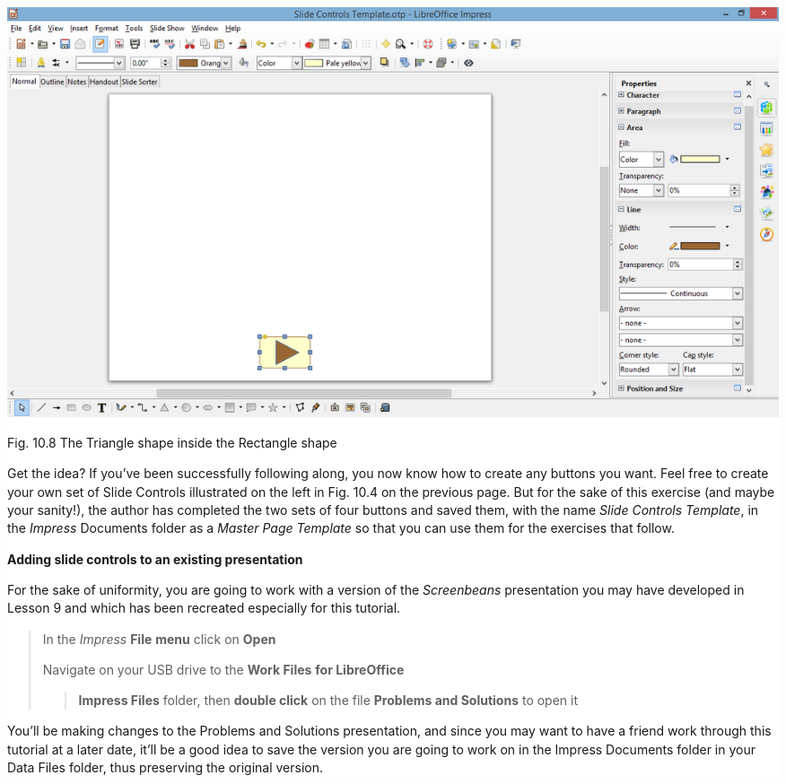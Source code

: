 ![](./media/image8.png)

Fig. 10.8 The Triangle shape inside the Rectangle shape

Get the idea? If you’ve been successfully following along, you now know
how to create any buttons you want. Feel free to create your own set of
Slide Controls illustrated on the left in Fig. 10.4 on the previous
page. But for the sake of this exercise (and maybe your sanity!), the
author has completed the two sets of four buttons and saved them, with
the name *Slide Controls Template*, in the *Impress* Documents folder as
a *Master Page Template* so that you can use them for the exercises that
follow.

**Adding slide controls to an existing presentation**

For the sake of uniformity, you are going to work with a version of the
*Screenbeans* presentation you may have developed in Lesson 9 and which
has been recreated especially for this tutorial.

> In the *Impress* **File** **menu** click on **Open**
>
> Navigate on your USB drive to the **Work Files** **for LibreOffice**
> > **Impress Files** folder, then **double click** on the file
> **Problems and Solutions** to open it

You’ll be making changes to the Problems and Solutions presentation, and
since you may want to have a friend work through this tutorial at a
later date, it’ll be a good idea to save the version you are going to
work on in the Impress Documents folder in your Data Files folder, thus
preserving the original version.
